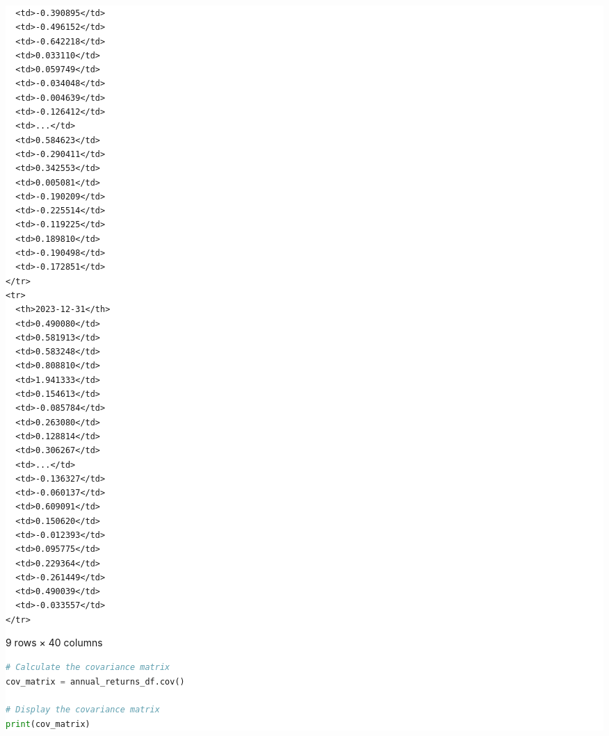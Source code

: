       <td>-0.390895</td>
      <td>-0.496152</td>
      <td>-0.642218</td>
      <td>0.033110</td>
      <td>0.059749</td>
      <td>-0.034048</td>
      <td>-0.004639</td>
      <td>-0.126412</td>
      <td>...</td>
      <td>0.584623</td>
      <td>-0.290411</td>
      <td>0.342553</td>
      <td>0.005081</td>
      <td>-0.190209</td>
      <td>-0.225514</td>
      <td>-0.119225</td>
      <td>0.189810</td>
      <td>-0.190498</td>
      <td>-0.172851</td>
    </tr>
    <tr>
      <th>2023-12-31</th>
      <td>0.490080</td>
      <td>0.581913</td>
      <td>0.583248</td>
      <td>0.808810</td>
      <td>1.941333</td>
      <td>0.154613</td>
      <td>-0.085784</td>
      <td>0.263080</td>
      <td>0.128814</td>
      <td>0.306267</td>
      <td>...</td>
      <td>-0.136327</td>
      <td>-0.060137</td>
      <td>0.609091</td>
      <td>0.150620</td>
      <td>-0.012393</td>
      <td>0.095775</td>
      <td>0.229364</td>
      <td>-0.261449</td>
      <td>0.490039</td>
      <td>-0.033557</td>
    </tr>
  </tbody>
</table>
<p>9 rows × 40 columns</p>
</div>




```python
# Calculate the covariance matrix
cov_matrix = annual_returns_df.cov()

# Display the covariance matrix
print(cov_matrix)
```
